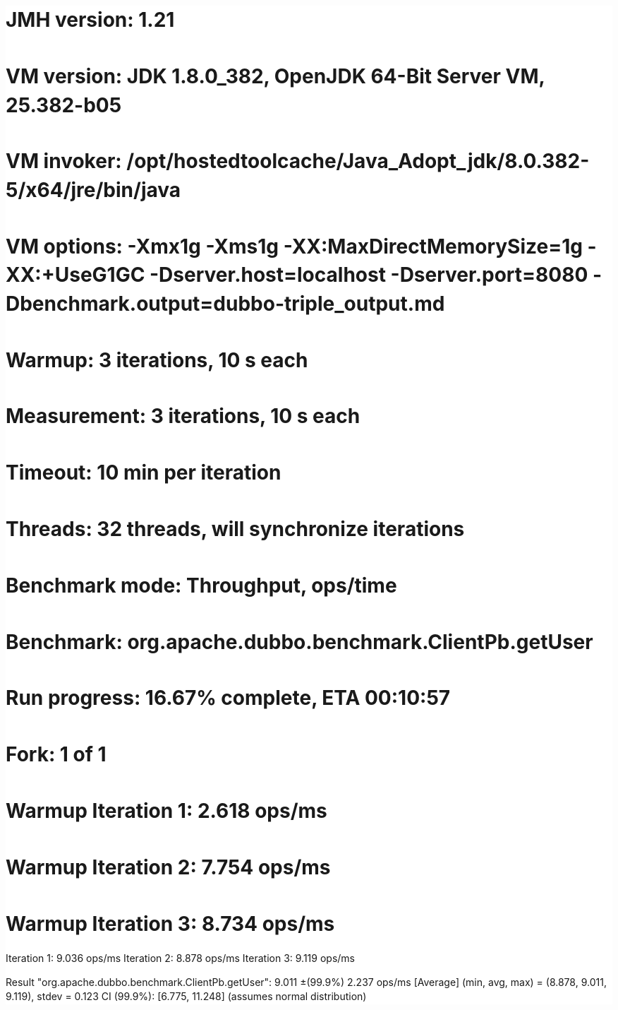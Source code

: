 
# JMH version: 1.21
# VM version: JDK 1.8.0_382, OpenJDK 64-Bit Server VM, 25.382-b05
# VM invoker: /opt/hostedtoolcache/Java_Adopt_jdk/8.0.382-5/x64/jre/bin/java
# VM options: -Xmx1g -Xms1g -XX:MaxDirectMemorySize=1g -XX:+UseG1GC -Dserver.host=localhost -Dserver.port=8080 -Dbenchmark.output=dubbo-triple_output.md
# Warmup: 3 iterations, 10 s each
# Measurement: 3 iterations, 10 s each
# Timeout: 10 min per iteration
# Threads: 32 threads, will synchronize iterations
# Benchmark mode: Throughput, ops/time
# Benchmark: org.apache.dubbo.benchmark.ClientPb.getUser

# Run progress: 16.67% complete, ETA 00:10:57
# Fork: 1 of 1
# Warmup Iteration   1: 2.618 ops/ms
# Warmup Iteration   2: 7.754 ops/ms
# Warmup Iteration   3: 8.734 ops/ms
Iteration   1: 9.036 ops/ms
Iteration   2: 8.878 ops/ms
Iteration   3: 9.119 ops/ms


Result "org.apache.dubbo.benchmark.ClientPb.getUser":
  9.011 ±(99.9%) 2.237 ops/ms [Average]
  (min, avg, max) = (8.878, 9.011, 9.119), stdev = 0.123
  CI (99.9%): [6.775, 11.248] (assumes normal distribution)
